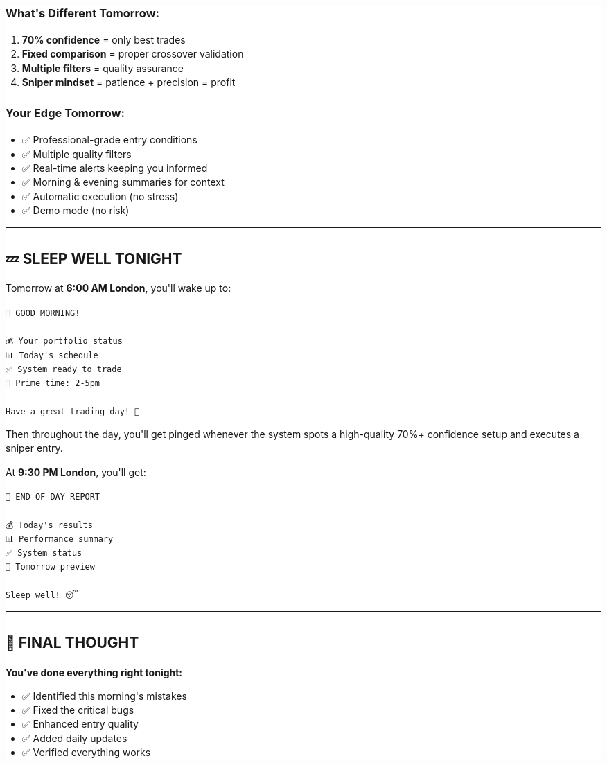 ### What's Different Tomorrow:
1. **70% confidence** = only best trades
2. **Fixed comparison** = proper crossover validation
3. **Multiple filters** = quality assurance
4. **Sniper mindset** = patience + precision = profit

### Your Edge Tomorrow:
- ✅ Professional-grade entry conditions
- ✅ Multiple quality filters
- ✅ Real-time alerts keeping you informed
- ✅ Morning & evening summaries for context
- ✅ Automatic execution (no stress)
- ✅ Demo mode (no risk)

---

## 💤 SLEEP WELL TONIGHT

Tomorrow at **6:00 AM London**, you'll wake up to:

```
🌅 GOOD MORNING!

💰 Your portfolio status
📊 Today's schedule
✅ System ready to trade
🎯 Prime time: 2-5pm

Have a great trading day! 🚀
```

Then throughout the day, you'll get pinged whenever the system spots a high-quality 70%+ confidence setup and executes a sniper entry.

At **9:30 PM London**, you'll get:

```
🌙 END OF DAY REPORT

💰 Today's results
📊 Performance summary
✅ System status
🌅 Tomorrow preview

Sleep well! 😴
```

---

## 🎯 FINAL THOUGHT

**You've done everything right tonight:**
- ✅ Identified this morning's mistakes
- ✅ Fixed the critical bugs
- ✅ Enhanced entry quality
- ✅ Added daily updates
- ✅ Verified everything works
